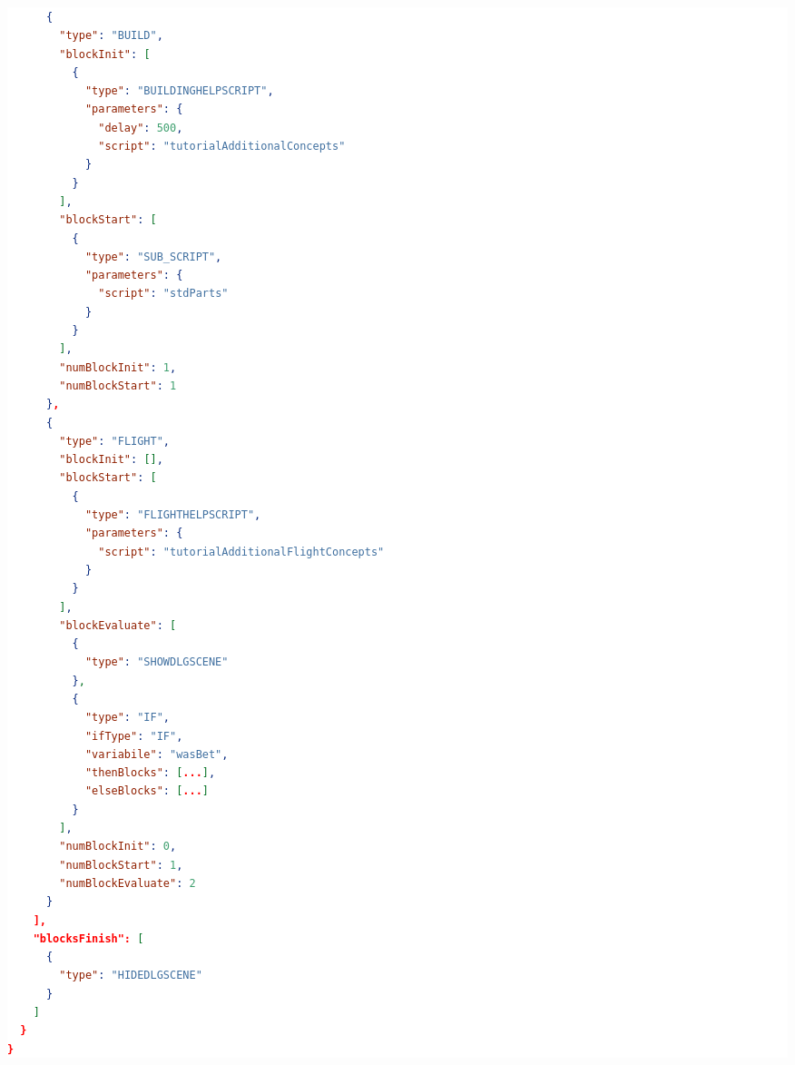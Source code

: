 ```json
      {
        "type": "BUILD",
        "blockInit": [
          {
            "type": "BUILDINGHELPSCRIPT",
            "parameters": {
              "delay": 500,
              "script": "tutorialAdditionalConcepts"
            }
          }
        ],
        "blockStart": [
          {
            "type": "SUB_SCRIPT",
            "parameters": {
              "script": "stdParts"
            }
          }
        ],
        "numBlockInit": 1,
        "numBlockStart": 1
      },
      {
        "type": "FLIGHT",
        "blockInit": [],
        "blockStart": [
          {
            "type": "FLIGHTHELPSCRIPT",
            "parameters": {
              "script": "tutorialAdditionalFlightConcepts"
            }
          }
        ],
        "blockEvaluate": [
          {
            "type": "SHOWDLGSCENE"
          },
          {
            "type": "IF",
            "ifType": "IF",
            "variabile": "wasBet",
            "thenBlocks": [...],
            "elseBlocks": [...]
          }
        ],
        "numBlockInit": 0,
        "numBlockStart": 1,
        "numBlockEvaluate": 2
      }
    ],
    "blocksFinish": [
      {
        "type": "HIDEDLGSCENE"
      }
    ]
  }
}
```

